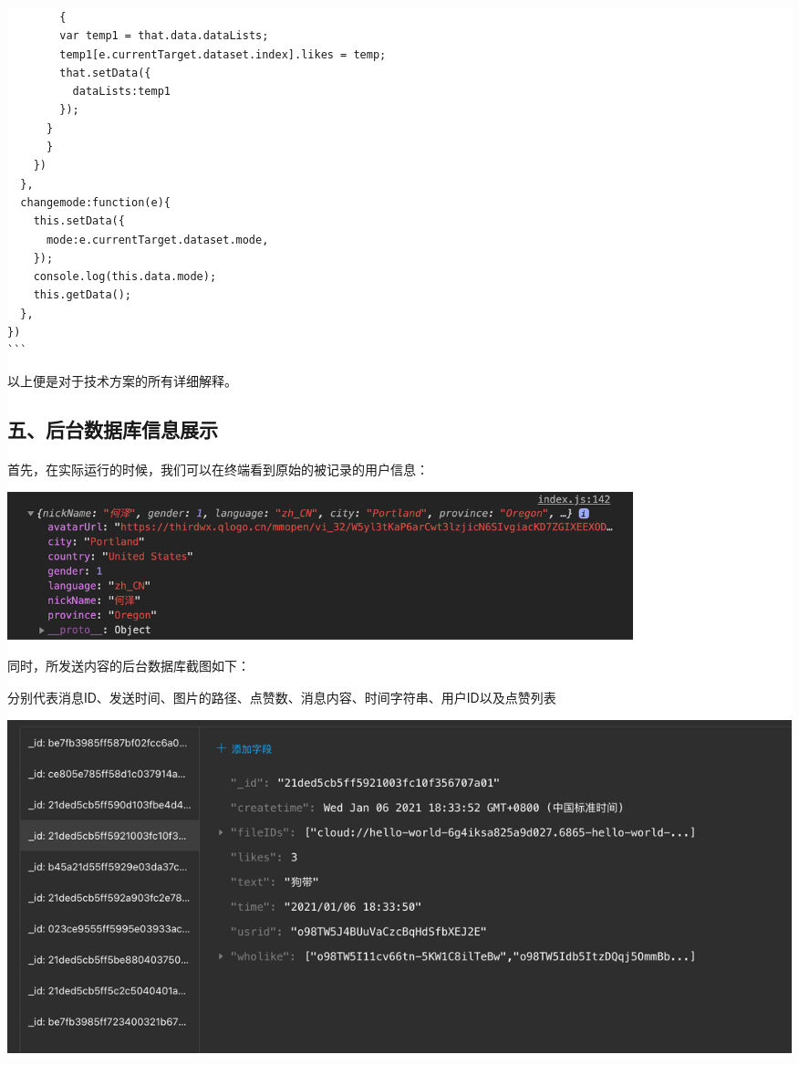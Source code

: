             {
            var temp1 = that.data.dataLists;
            temp1[e.currentTarget.dataset.index].likes = temp;
            that.setData({
              dataLists:temp1
            });
          }
          }
        })
      },
      changemode:function(e){
        this.setData({
          mode:e.currentTarget.dataset.mode,
        });
        console.log(this.data.mode);
        this.getData();
      },
    })
    ```

以上便是对于技术方案的所有详细解释。

## 五、后台数据库信息展示

首先，在实际运行的时候，我们可以在终端看到原始的被记录的用户信息：

<img src="数据库项目报告.assets/个人信息后台截图.png" alt="个人信息后台截图" style="zoom:67%;" />

同时，所发送内容的后台数据库截图如下：

分别代表消息ID、发送时间、图片的路径、点赞数、消息内容、时间字符串、用户ID以及点赞列表

![消息数据库后台](数据库项目报告.assets/消息数据库后台.png)
